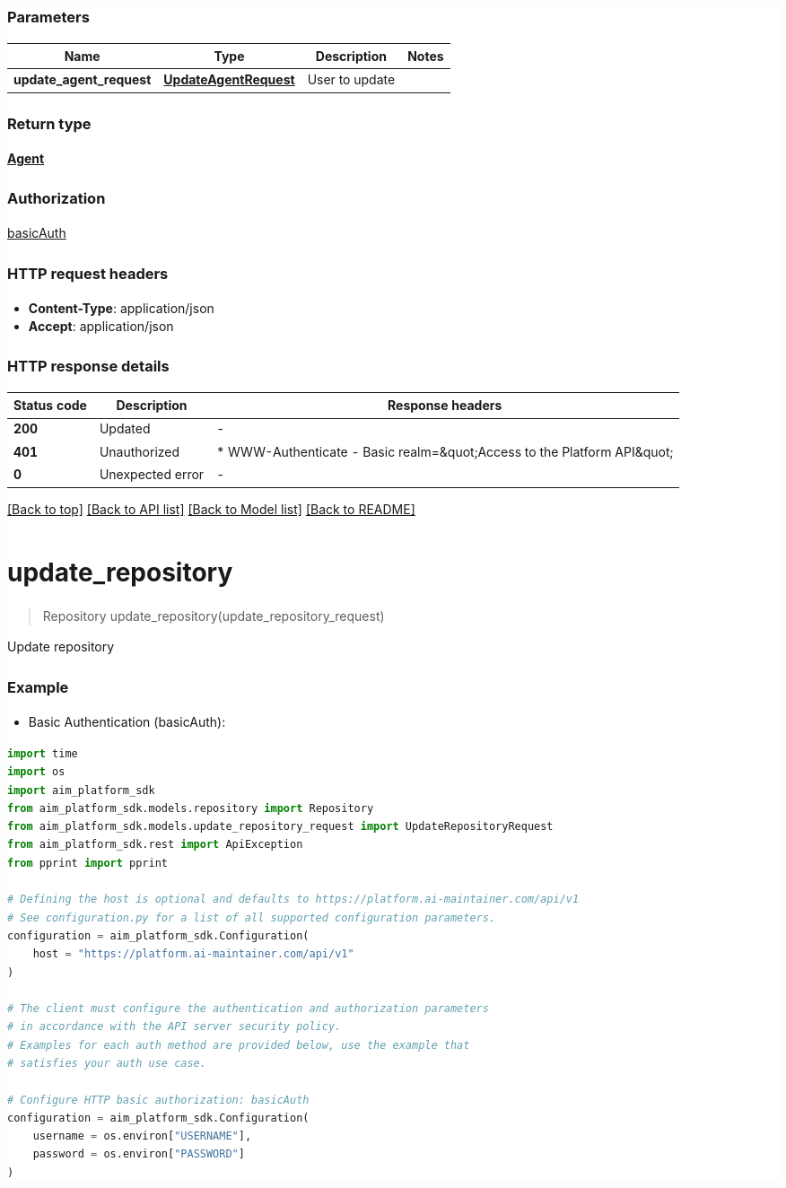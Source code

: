 

### Parameters

Name | Type | Description  | Notes
------------- | ------------- | ------------- | -------------
 **update_agent_request** | [**UpdateAgentRequest**](UpdateAgentRequest.md)| User to update | 

### Return type

[**Agent**](Agent.md)

### Authorization

[basicAuth](../README.md#basicAuth)

### HTTP request headers

 - **Content-Type**: application/json
 - **Accept**: application/json

### HTTP response details
| Status code | Description | Response headers |
|-------------|-------------|------------------|
**200** | Updated |  -  |
**401** | Unauthorized |  * WWW-Authenticate - Basic realm&#x3D;\&quot;Access to the Platform API\&quot; <br>  |
**0** | Unexpected error |  -  |

[[Back to top]](#) [[Back to API list]](../README.md#documentation-for-api-endpoints) [[Back to Model list]](../README.md#documentation-for-models) [[Back to README]](../README.md)

# **update_repository**
> Repository update_repository(update_repository_request)

Update repository

### Example

* Basic Authentication (basicAuth):
```python
import time
import os
import aim_platform_sdk
from aim_platform_sdk.models.repository import Repository
from aim_platform_sdk.models.update_repository_request import UpdateRepositoryRequest
from aim_platform_sdk.rest import ApiException
from pprint import pprint

# Defining the host is optional and defaults to https://platform.ai-maintainer.com/api/v1
# See configuration.py for a list of all supported configuration parameters.
configuration = aim_platform_sdk.Configuration(
    host = "https://platform.ai-maintainer.com/api/v1"
)

# The client must configure the authentication and authorization parameters
# in accordance with the API server security policy.
# Examples for each auth method are provided below, use the example that
# satisfies your auth use case.

# Configure HTTP basic authorization: basicAuth
configuration = aim_platform_sdk.Configuration(
    username = os.environ["USERNAME"],
    password = os.environ["PASSWORD"]
)
```